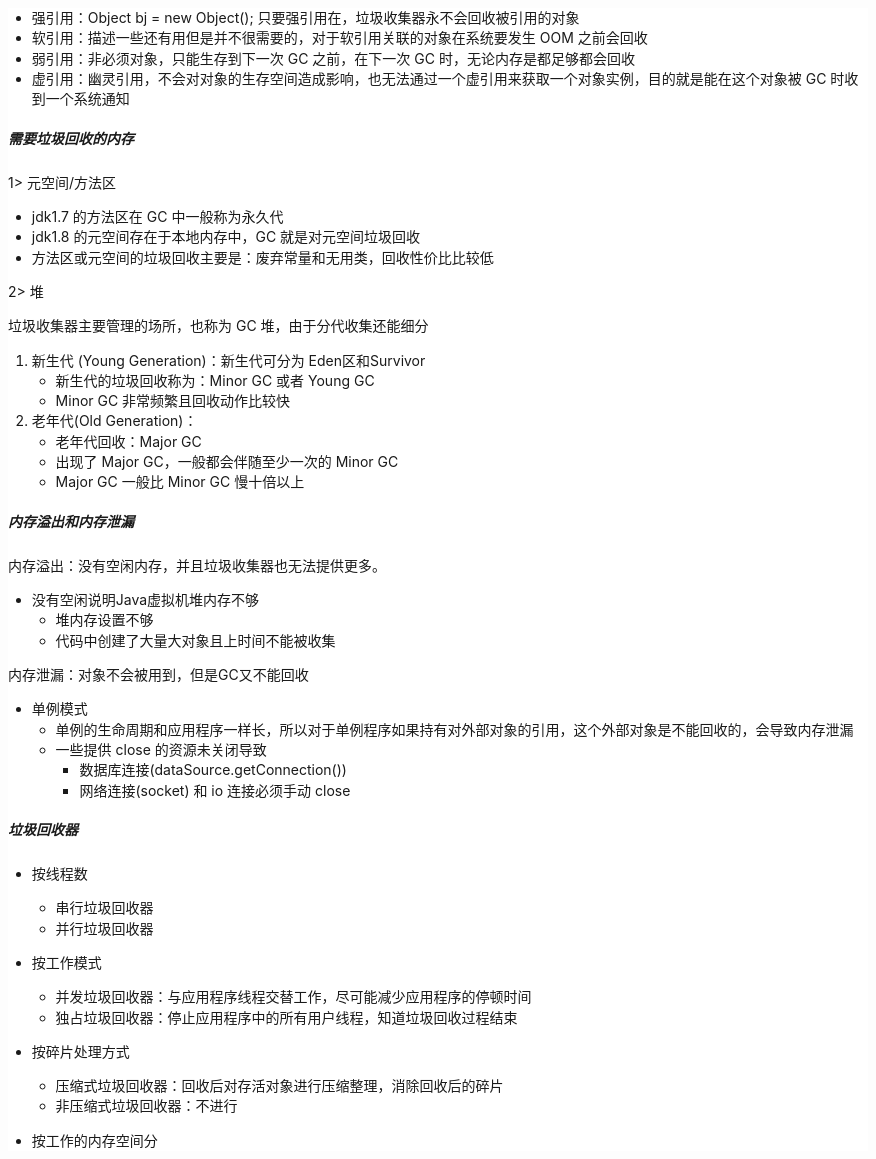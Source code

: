 + 强引用：Object bj = new Object(); 只要强引用在，垃圾收集器永不会回收被引用的对象
+ 软引用：描述一些还有用但是并不很需要的，对于软引用关联的对象在系统要发生 OOM 之前会回收
+ 弱引用：非必须对象，只能生存到下一次 GC 之前，在下一次 GC  时，无论内存是都足够都会回收
+ 虚引用：幽灵引用，不会对对象的生存空间造成影响，也无法通过一个虚引用来获取一个对象实例，目的就是能在这个对象被 GC 时收到一个系统通知

##### 需要垃圾回收的内存

1> 元空间/方法区

+ jdk1.7 的方法区在 GC 中一般称为永久代
+ jdk1.8 的元空间存在于本地内存中，GC 就是对元空间垃圾回收
+ 方法区或元空间的垃圾回收主要是：废弃常量和无用类，回收性价比比较低

2> 堆

垃圾收集器主要管理的场所，也称为 GC 堆，由于分代收集还能细分

1. 新生代 (Young Generation)：新生代可分为 Eden区和Survivor
   + 新生代的垃圾回收称为：Minor GC 或者 Young GC
   + Minor GC 非常频繁且回收动作比较快
2. 老年代(Old Generation)：
   + 老年代回收：Major GC
   + 出现了 Major GC，一般都会伴随至少一次的 Minor GC
   + Major GC 一般比 Minor GC 慢十倍以上

##### 内存溢出和内存泄漏

内存溢出：没有空闲内存，并且垃圾收集器也无法提供更多。

+ 没有空闲说明Java虚拟机堆内存不够
  + 堆内存设置不够
  + 代码中创建了大量大对象且上时间不能被收集

内存泄漏：对象不会被用到，但是GC又不能回收

+ 单例模式
  + 单例的生命周期和应用程序一样长，所以对于单例程序如果持有对外部对象的引用，这个外部对象是不能回收的，会导致内存泄漏
  + 一些提供 close 的资源未关闭导致
    + 数据库连接(dataSource.getConnection())
    + 网络连接(socket) 和 io 连接必须手动 close

##### 垃圾回收器

+ 按线程数

  + 串行垃圾回收器
  + 并行垃圾回收器

+ 按工作模式

  + 并发垃圾回收器：与应用程序线程交替工作，尽可能减少应用程序的停顿时间
  + 独占垃圾回收器：停止应用程序中的所有用户线程，知道垃圾回收过程结束

+ 按碎片处理方式

  + 压缩式垃圾回收器：回收后对存活对象进行压缩整理，消除回收后的碎片
  + 非压缩式垃圾回收器：不进行

+ 按工作的内存空间分
